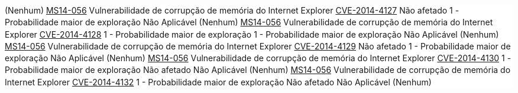 <td style="border:1px solid black;">(Nenhum)</td>
</tr>
<tr class="odd">
<td style="border:1px solid black;"><a href="http://go.microsoft.com/fwlink/?linkid=513092">MS14-056</a></td>
<td style="border:1px solid black;">Vulnerabilidade de corrupção de memória do Internet Explorer</td>
<td style="border:1px solid black;"><a href="http://www.cve.mitre.org/cgi-bin/cvename.cgi?name=cve-2014-4127">CVE-2014-4127</a></td>
<td style="border:1px solid black;">Não afetado</td>
<td style="border:1px solid black;">1 - Probabilidade maior de exploração</td>
<td style="border:1px solid black;">Não Aplicável</td>
<td style="border:1px solid black;">(Nenhum)</td>
</tr>
<tr class="even">
<td style="border:1px solid black;"><a href="http://go.microsoft.com/fwlink/?linkid=513092">MS14-056</a></td>
<td style="border:1px solid black;">Vulnerabilidade de corrupção de memória do Internet Explorer</td>
<td style="border:1px solid black;"><a href="http://www.cve.mitre.org/cgi-bin/cvename.cgi?name=cve-2014-4128">CVE-2014-4128</a></td>
<td style="border:1px solid black;">1 - Probabilidade maior de exploração</td>
<td style="border:1px solid black;">1 - Probabilidade maior de exploração</td>
<td style="border:1px solid black;">Não Aplicável</td>
<td style="border:1px solid black;">(Nenhum)</td>
</tr>
<tr class="odd">
<td style="border:1px solid black;"><a href="http://go.microsoft.com/fwlink/?linkid=513092">MS14-056</a></td>
<td style="border:1px solid black;">Vulnerabilidade de corrupção de memória do Internet Explorer</td>
<td style="border:1px solid black;"><a href="http://www.cve.mitre.org/cgi-bin/cvename.cgi?name=cve-2014-4129">CVE-2014-4129</a></td>
<td style="border:1px solid black;">Não afetado</td>
<td style="border:1px solid black;">1 - Probabilidade maior de exploração</td>
<td style="border:1px solid black;">Não Aplicável</td>
<td style="border:1px solid black;">(Nenhum)</td>
</tr>
<tr class="even">
<td style="border:1px solid black;"><a href="http://go.microsoft.com/fwlink/?linkid=513092">MS14-056</a></td>
<td style="border:1px solid black;">Vulnerabilidade de corrupção de memória do Internet Explorer</td>
<td style="border:1px solid black;"><a href="http://www.cve.mitre.org/cgi-bin/cvename.cgi?name=cve-2014-4130">CVE-2014-4130</a></td>
<td style="border:1px solid black;">1 - Probabilidade maior de exploração</td>
<td style="border:1px solid black;">Não afetado</td>
<td style="border:1px solid black;">Não Aplicável</td>
<td style="border:1px solid black;">(Nenhum)</td>
</tr>
<tr class="odd">
<td style="border:1px solid black;"><a href="http://go.microsoft.com/fwlink/?linkid=513092">MS14-056</a></td>
<td style="border:1px solid black;">Vulnerabilidade de corrupção de memória do Internet Explorer</td>
<td style="border:1px solid black;"><a href="http://www.cve.mitre.org/cgi-bin/cvename.cgi?name=cve-2014-4132">CVE-2014-4132</a></td>
<td style="border:1px solid black;">1 - Probabilidade maior de exploração</td>
<td style="border:1px solid black;">Não afetado</td>
<td style="border:1px solid black;">Não Aplicável</td>
<td style="border:1px solid black;">(Nenhum)</td>
</tr>
<tr class="even">